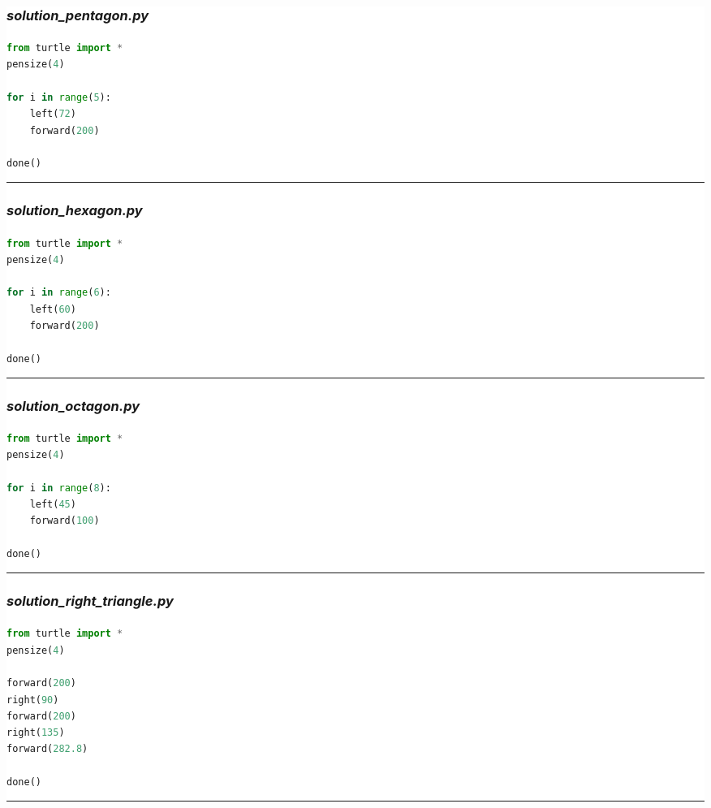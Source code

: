 
### *solution_pentagon.py*

```python
from turtle import *
pensize(4)

for i in range(5):
    left(72)
    forward(200)

done()
```

---

### *solution_hexagon.py*

```python
from turtle import *
pensize(4)

for i in range(6):
    left(60)
    forward(200)

done()
```

---

### *solution_octagon.py*

```python
from turtle import *
pensize(4)

for i in range(8):
    left(45)
    forward(100)

done()
```

---

### *solution_right_triangle.py*

```python
from turtle import *
pensize(4)

forward(200)
right(90)
forward(200)
right(135)
forward(282.8)

done()
```

---